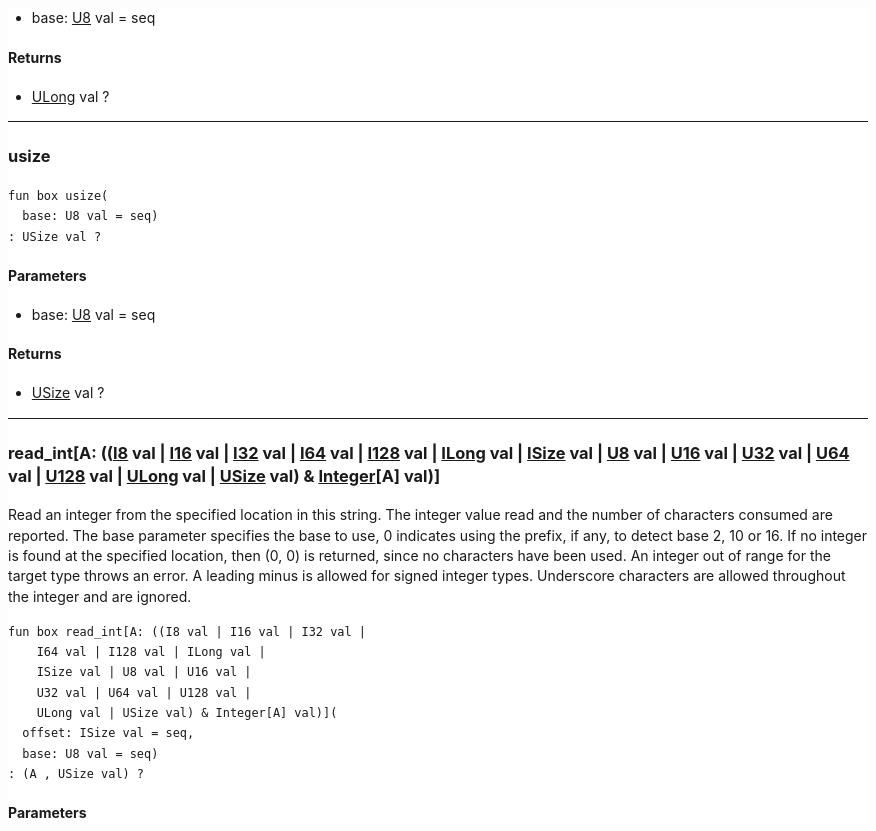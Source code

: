 *   base: [U8](builtin-U8) val = seq

#### Returns

* [ULong](builtin-ULong) val ?

---

### usize

```pony
fun box usize(
  base: U8 val = seq)
: USize val ?
```
#### Parameters

*   base: [U8](builtin-U8) val = seq

#### Returns

* [USize](builtin-USize) val ?

---

### read_int\[A: (([I8](builtin-I8) val | [I16](builtin-I16) val | [I32](builtin-I32) val | [I64](builtin-I64) val | [I128](builtin-I128) val | [ILong](builtin-ILong) val | [ISize](builtin-ISize) val | [U8](builtin-U8) val | [U16](builtin-U16) val | [U32](builtin-U32) val | [U64](builtin-U64) val | [U128](builtin-U128) val | [ULong](builtin-ULong) val | [USize](builtin-USize) val) & [Integer](builtin-Integer)\[A\] val)\]

Read an integer from the specified location in this string. The integer
value read and the number of characters consumed are reported.
The base parameter specifies the base to use, 0 indicates using the prefix,
if any, to detect base 2, 10 or 16.
If no integer is found at the specified location, then (0, 0) is returned,
since no characters have been used.
An integer out of range for the target type throws an error.
A leading minus is allowed for signed integer types.
Underscore characters are allowed throughout the integer and are ignored.


```pony
fun box read_int[A: ((I8 val | I16 val | I32 val | 
    I64 val | I128 val | ILong val | 
    ISize val | U8 val | U16 val | 
    U32 val | U64 val | U128 val | 
    ULong val | USize val) & Integer[A] val)](
  offset: ISize val = seq,
  base: U8 val = seq)
: (A , USize val) ?
```
#### Parameters
